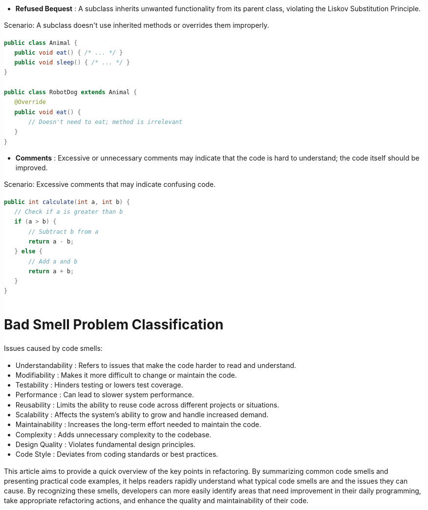 - **Refused Bequest** : A subclass inherits unwanted functionality from its parent class, violating the Liskov Substitution Principle.

Scenario: A subclass doesn't use inherited methods or overrides them improperly.

```java
public class Animal {
   public void eat() { /* ... */ }
   public void sleep() { /* ... */ }
}

public class RobotDog extends Animal {
   @Override
   public void eat() {
       // Doesn't need to eat; method is irrelevant
   }
}
```

- **Comments** : Excessive or unnecessary comments may indicate that the code is hard to understand; the code itself should be improved.

Scenario: Excessive comments that may indicate confusing code.

```java
public int calculate(int a, int b) {
   // Check if a is greater than b
   if (a > b) {
       // Subtract b from a
       return a - b;
   } else {
       // Add a and b
       return a + b;
   }
}
```

# Bad Smell Problem Classification

Issues caused by code smells:

 - Understandability : Refers to issues that make the code harder to read and understand.
 - Modifiability :  Makes it more difficult to change or maintain the code.
 - Testability : Hinders testing or lowers test coverage.
 - Performance : Can lead to slower system performance.
 - Reusability : Limits the ability to reuse code across different projects or situations.
 - Scalability :  Affects the system’s ability to grow and handle increased demand.
 - Maintainability : Increases the long-term effort needed to maintain the code.
 - Complexity : Adds unnecessary complexity to the codebase.
 - Design Quality : Violates fundamental design principles.
 - Code Style : Deviates from coding standards or best practices.

This article aims to provide a quick overview of the key points in refactoring. By summarizing common code smells and presenting practical code examples, it helps readers rapidly understand what typical code smells are and the issues they can cause. By recognizing these smells, developers can more easily identify areas that need improvement in their daily programming, take appropriate refactoring actions, and enhance the quality and maintainability of their code.